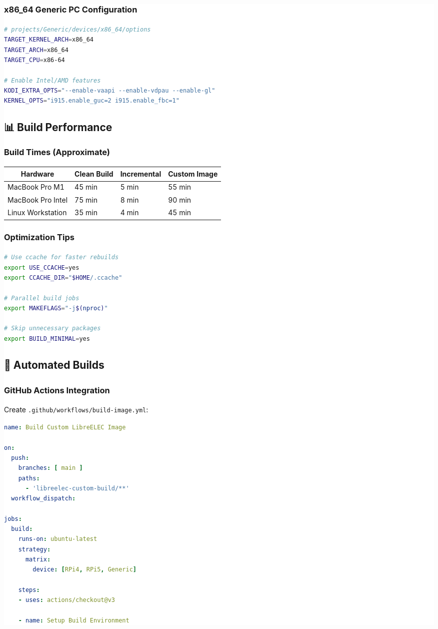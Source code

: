 ### x86_64 Generic PC Configuration  
```bash
# projects/Generic/devices/x86_64/options
TARGET_KERNEL_ARCH=x86_64
TARGET_ARCH=x86_64
TARGET_CPU=x86-64

# Enable Intel/AMD features
KODI_EXTRA_OPTS="--enable-vaapi --enable-vdpau --enable-gl"
KERNEL_OPTS="i915.enable_guc=2 i915.enable_fbc=1"
```

## 📊 Build Performance

### Build Times (Approximate)
| Hardware | Clean Build | Incremental | Custom Image |
|----------|-------------|-------------|--------------|
| MacBook Pro M1 | 45 min | 5 min | 55 min |
| MacBook Pro Intel | 75 min | 8 min | 90 min |
| Linux Workstation | 35 min | 4 min | 45 min |

### Optimization Tips
```bash
# Use ccache for faster rebuilds
export USE_CCACHE=yes
export CCACHE_DIR="$HOME/.ccache"

# Parallel build jobs
export MAKEFLAGS="-j$(nproc)"

# Skip unnecessary packages
export BUILD_MINIMAL=yes
```

## 🔄 Automated Builds

### GitHub Actions Integration
Create `.github/workflows/build-image.yml`:

```yaml
name: Build Custom LibreELEC Image

on:
  push:
    branches: [ main ]
    paths: 
      - 'libreelec-custom-build/**'
  workflow_dispatch:

jobs:
  build:
    runs-on: ubuntu-latest
    strategy:
      matrix:
        device: [RPi4, RPi5, Generic]
    
    steps:
    - uses: actions/checkout@v3
    
    - name: Setup Build Environment
```